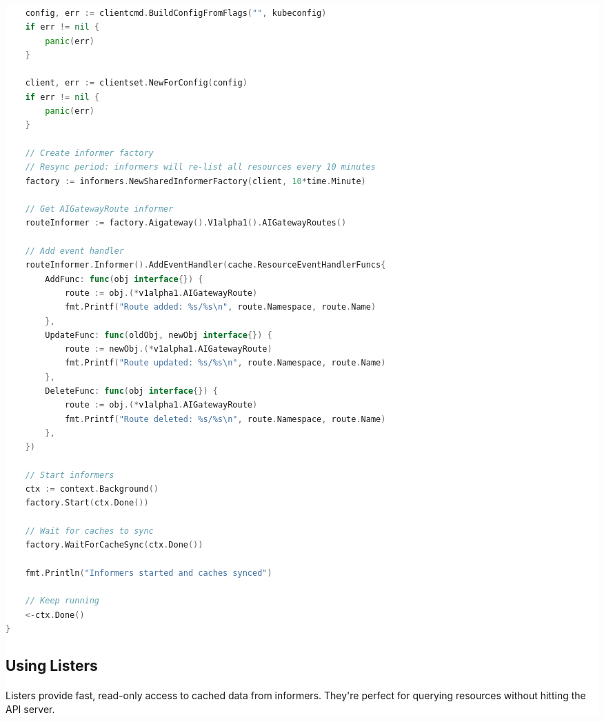 ```go
	config, err := clientcmd.BuildConfigFromFlags("", kubeconfig)
	if err != nil {
		panic(err)
	}

	client, err := clientset.NewForConfig(config)
	if err != nil {
		panic(err)
	}

	// Create informer factory
	// Resync period: informers will re-list all resources every 10 minutes
	factory := informers.NewSharedInformerFactory(client, 10*time.Minute)

	// Get AIGatewayRoute informer
	routeInformer := factory.Aigateway().V1alpha1().AIGatewayRoutes()

	// Add event handler
	routeInformer.Informer().AddEventHandler(cache.ResourceEventHandlerFuncs{
		AddFunc: func(obj interface{}) {
			route := obj.(*v1alpha1.AIGatewayRoute)
			fmt.Printf("Route added: %s/%s\n", route.Namespace, route.Name)
		},
		UpdateFunc: func(oldObj, newObj interface{}) {
			route := newObj.(*v1alpha1.AIGatewayRoute)
			fmt.Printf("Route updated: %s/%s\n", route.Namespace, route.Name)
		},
		DeleteFunc: func(obj interface{}) {
			route := obj.(*v1alpha1.AIGatewayRoute)
			fmt.Printf("Route deleted: %s/%s\n", route.Namespace, route.Name)
		},
	})

	// Start informers
	ctx := context.Background()
	factory.Start(ctx.Done())

	// Wait for caches to sync
	factory.WaitForCacheSync(ctx.Done())

	fmt.Println("Informers started and caches synced")

	// Keep running
	<-ctx.Done()
}
```

## Using Listers

Listers provide fast, read-only access to cached data from informers. They're perfect for querying resources without hitting the API server.
